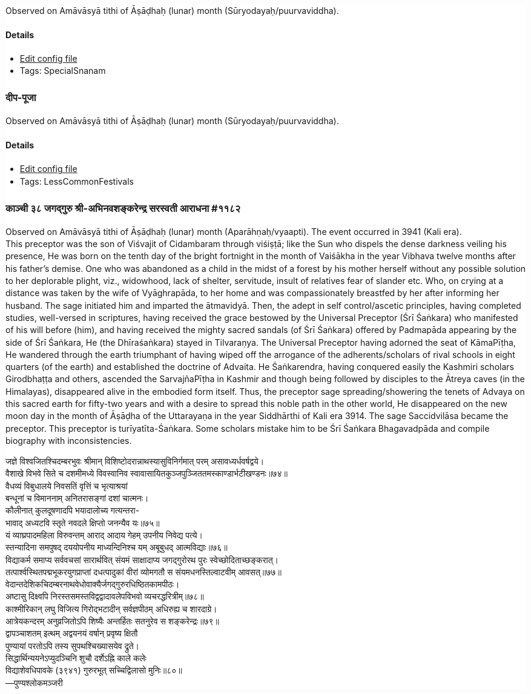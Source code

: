 Observed on Amāvāsyā tithi of Āṣāḍhaḥ (lunar) month (Sūryodayaḥ/puurvaviddha). 

#### Details
- [Edit config file](https://github.com/jyotisham/adyatithi/blob/master/general/lunar_month/tithi/04/30/ASADha-snAnapUrtiH.toml)
- Tags: SpecialSnanam


### दीप-पूजा

Observed on Amāvāsyā tithi of Āṣāḍhaḥ (lunar) month (Sūryodayaḥ/puurvaviddha). 

#### Details
- [Edit config file](https://github.com/jyotisham/adyatithi/blob/master/general/lunar_month/tithi/04/30/dIpa-pUjA.toml)
- Tags: LessCommonFestivals


### काञ्ची ३८ जगद्गुरु श्री-अभिनवशङ्करेन्द्र सरस्वती आराधना #११८२

Observed on Amāvāsyā tithi of Āṣāḍhaḥ (lunar) month (Aparāhṇaḥ/vyaapti). The event occurred in 3941 (Kali era).  
This preceptor was the son of Viśvajit of Cidambaram through viśiṣṭā; like the Sun who dispels the dense darkness veiling his presence, He was born on the tenth day of the bright fortnight in the month of Vaiśākha in the year Vibhava twelve months after his father’s demise. One who was abandoned as a child in the midst of a forest by his mother herself without any possible solution to her deplorable plight, viz., widowhood, lack of shelter, servitude, insult of relatives fear of slander etc. Who, on crying at a distance was taken by the wife of Vyāghrapāda, to her home and was compassionately breastfed by her after informing her husband. The sage initiated him and imparted the ātmavidyā. Then, the adept in self control/ascetic principles, having completed studies, well-versed in scriptures, having received the grace bestowed by the Universal Preceptor (Śrī Śaṅkara) who manifested of his will before (him), and having received the mighty sacred sandals (of Śrī Śaṅkara) offered by Padmapāda appearing by the side of Śrī Śaṅkara, He (the Dhīraśaṅkara) stayed in Tilvaraṇya. The Universal Preceptor having adorned the seat of KāmaPīṭha, He wandered through the earth triumphant of having wiped off the arrogance of the adherents/scholars of rival schools in eight quarters (of the earth) and established the doctrine of Advaita. He Śaṅkarendra, having conquered easily the Kashmiri scholars Girodbhaṭṭa and others, ascended the SarvajñaPīṭha in Kashmir and though being followed by disciples to the Ātreya caves (in the Himalayas), disappeared alive in the embodied form itself. Thus, the preceptor sage spreading/showering the tenets of Advaya on this sacred earth for fifty-two years and with a desire to spread this noble path in the other world, He disappeared on the new moon day in the month of Āṣāḍha of the Uttarayaṇa in the year Siddhārthi of Kali era 3914. The sage Saccidvilāsa became the preceptor. This preceptor is turīyatīta-Śaṅkara. Some scholars mistake him to be Śrī Śaṅkara Bhagavadpāda and compile biography with inconsistencies.

जज्ञे विश्वजितश्चिदम्बरभुवः श्रीमान् विशिष्टोदरान्नाथस्यासुविनिर्गमात् परम् असावध्यर्धवर्षद्वये।  
वैशाखे विभवे सिते च दशमीमध्ये विवस्वानिव स्वावासायितकुञ्जपुञ्जिततमस्काण्डार्भटीखण्डनः॥७४॥  
वैधव्यं विबुधालये निवसतिं वृत्तिं च भृत्याश्रयां  
बन्धूनां च विमाननाम् अनितरासङ्गां दशां चात्मनः।  
कौलीनात् कुलदूषणादपि भयादालोच्य गत्यन्तरा-  
भावाद् अध्यटवि स्तृते नवदले क्षिप्तो जनन्यैव यः॥७५॥  
यं व्याघ्रपादमहिला विरुवन्तम् आराद् आदाय गेहम् उपनीय निवेद्य पत्ये।  
स्तन्यादिना समपुषद् दययोपनीय माध्यन्दिनिश्च यम् अबूबुधद् आत्मविद्याः॥७६॥  
विद्याकर्म समाप्य सर्ववचसां सारार्थवित् संयमं साक्षादाप्य जगद्गुरोरथ पुरः स्वेच्छोदिताच्छङ्करात्।  
तत्पार्श्वस्थितपद्मभूकरयुगप्राप्तां दधत्पादुकां वीरां व्योमगतौ स संयमधनस्तिल्वाटवीम् आवसत्॥७७॥  
वेदान्तदेशिकचिदम्बरनाथवेधोवाक्यैर्जगद्गुरुरधिष्ठितकामपीठः।  
अष्टासु दिक्ष्वपि निरस्तसमस्तविद्वद्वादावलेपविभवो व्यचरद्धरित्रीम्॥७८॥  
काश्मीरिकान् लघु विजित्य गिरोद्भटादीन् सर्वज्ञपीठम् अधिरुह्य च शारदाग्रे।  
आत्रेयकन्दरम् अनुव्रजितोऽपि शिष्यैः अन्तर्हितः सतनुरेव स शङ्करेन्द्रः॥७९॥  
द्वापञ्चाशतम् इत्थम् अद्वयनयं वर्षान् प्रवृष्य क्षितौ  
पुण्यायां परतोऽपि तस्य सुपथश्चिख्यासयेव द्रुते।  
सिद्धार्थिन्ययनेऽप्युदञ्चिनि शुचौ दर्शेऽह्नि काले कलेः  
विद्याशेवधिपावके (३९४१) गुरुरभूत् सच्चिद्विलासो मुनिः॥८०॥  
—पुण्यश्लोकमञ्जरी
